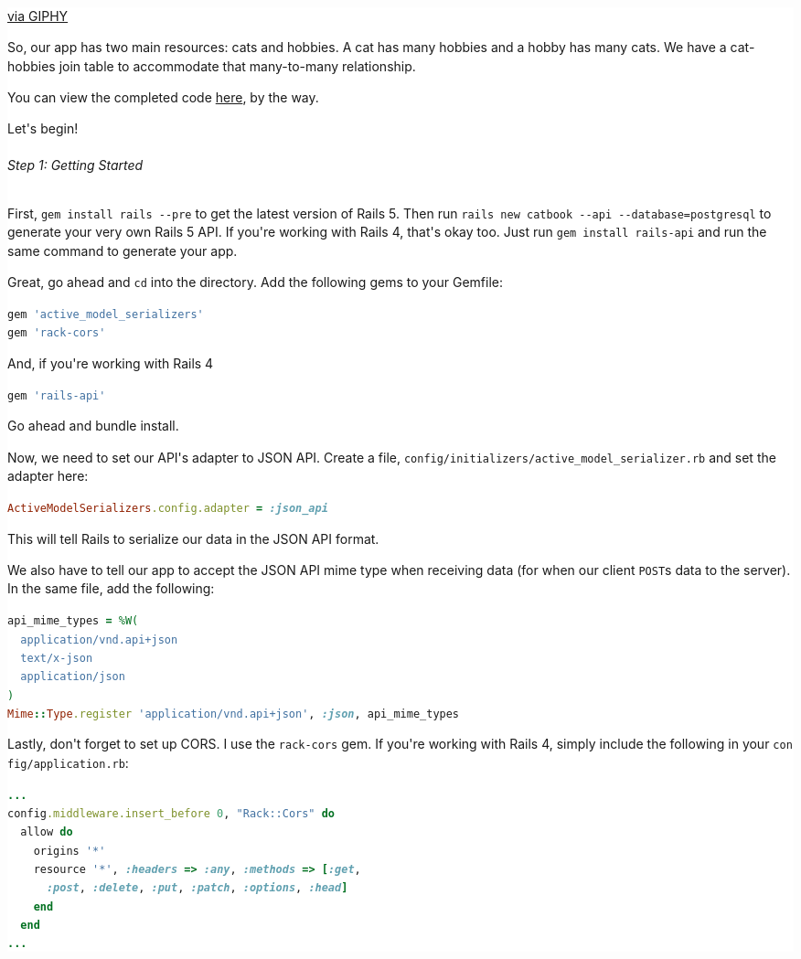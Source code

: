 <iframe src="//giphy.com/embed/FyGHRHcD3RzCo" width="480" height="480" frameBorder="0" class="giphy-embed" allowFullScreen></iframe><p><a href="http://giphy.com/gifs/catvidfest-cat-grumpy-alexander-lansang-FyGHRHcD3RzCo">via GIPHY</a></p> 

So, our app has two main resources: cats and hobbies. A cat has many hobbies and a hobby has many cats. We have a cat-hobbies join table to accommodate that many-to-many relationship. 

You can view the completed code [here](https://github.com/learn-co-curriculum/rails-5-json-api-example-app), by the way. 

Let's begin!

###### Step 1: Getting Started

First, `gem install rails --pre` to get the latest version of Rails 5. Then run `rails new catbook --api --database=postgresql` to generate your very own Rails 5 API. If you're working with Rails 4, that's okay too. Just run `gem install rails-api` and run the same command to generate your app. 

Great, go ahead and `cd` into the directory. Add the following gems to your Gemfile:

```ruby
gem 'active_model_serializers'
gem 'rack-cors'
```

And, if you're working with Rails 4

```ruby
gem 'rails-api'
```

Go ahead and bundle install.

Now, we need to set our API's adapter to JSON API. Create a file, `config/initializers/active_model_serializer.rb` and set the adapter here:

```ruby
ActiveModelSerializers.config.adapter = :json_api
```

This will tell Rails to serialize our data in the JSON API format. 

We also have to tell our app to accept the JSON API mime type when receiving data (for when our client `POST`s data to the server). In the same file, add the following:

```ruby
api_mime_types = %W(
  application/vnd.api+json
  text/x-json
  application/json
)
Mime::Type.register 'application/vnd.api+json', :json, api_mime_types
```

Lastly, don't forget to set up CORS. I use the `rack-cors` gem. If you're working with Rails 4, simply include the following in your `config/application.rb`:

```ruby
...
config.middleware.insert_before 0, "Rack::Cors" do
  allow do
    origins '*'
    resource '*', :headers => :any, :methods => [:get, 
      :post, :delete, :put, :patch, :options, :head]
    end
  end
...
```
